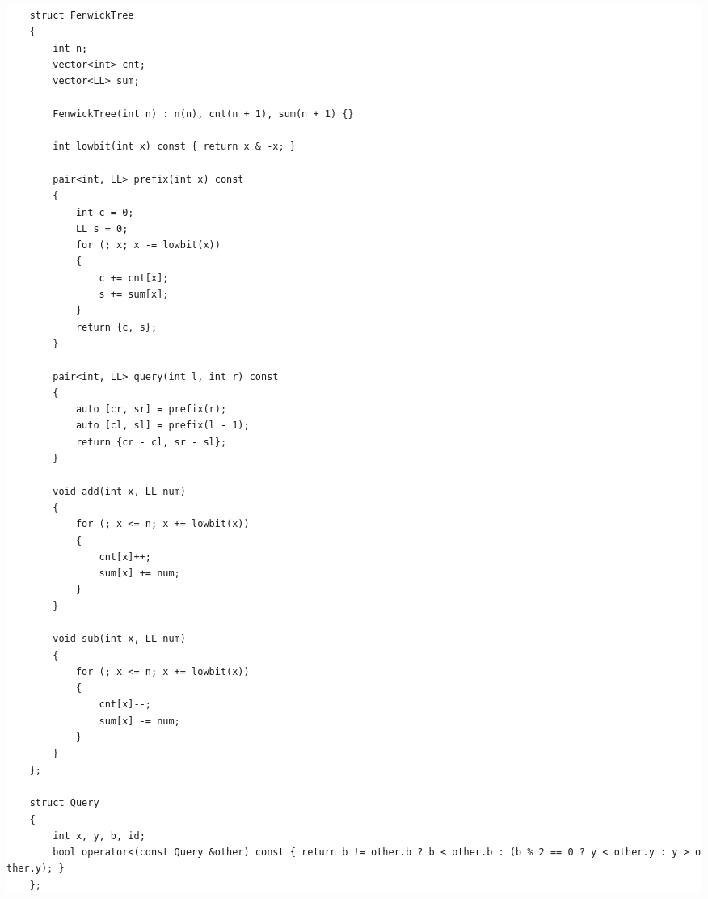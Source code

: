         struct FenwickTree
        {
            int n;
            vector<int> cnt;
            vector<LL> sum;
    
            FenwickTree(int n) : n(n), cnt(n + 1), sum(n + 1) {}
    
            int lowbit(int x) const { return x & -x; }
    
            pair<int, LL> prefix(int x) const
            {
                int c = 0;
                LL s = 0;
                for (; x; x -= lowbit(x))
                {
                    c += cnt[x];
                    s += sum[x];
                }
                return {c, s};
            }
    
            pair<int, LL> query(int l, int r) const
            {
                auto [cr, sr] = prefix(r);
                auto [cl, sl] = prefix(l - 1);
                return {cr - cl, sr - sl};
            }
    
            void add(int x, LL num)
            {
                for (; x <= n; x += lowbit(x))
                {
                    cnt[x]++;
                    sum[x] += num;
                }
            }
    
            void sub(int x, LL num)
            {
                for (; x <= n; x += lowbit(x))
                {
                    cnt[x]--;
                    sum[x] -= num;
                }
            }
        };
    
        struct Query
        {
            int x, y, b, id;
            bool operator<(const Query &other) const { return b != other.b ? b < other.b : (b % 2 == 0 ? y < other.y : y > other.y); }
        };
    